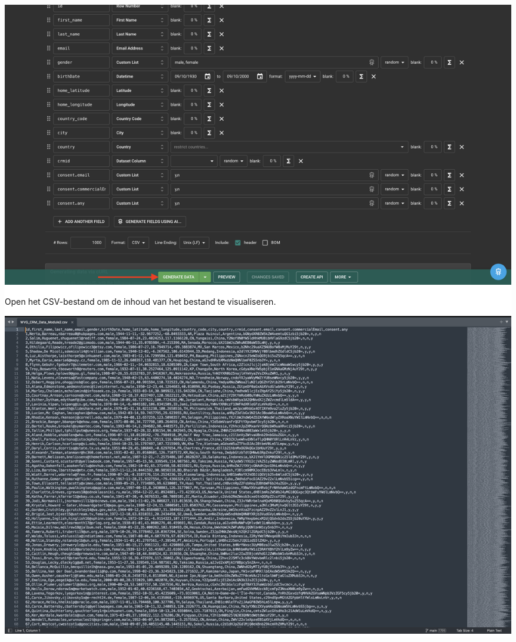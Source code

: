 ![&#x200B; Ingestie van Gegevens &#x200B;](./images/dd.png)

Open het CSV-bestand om de inhoud van het bestand te visualiseren.

![&#x200B; Ingestie van Gegevens &#x200B;](./images/excel.png)
